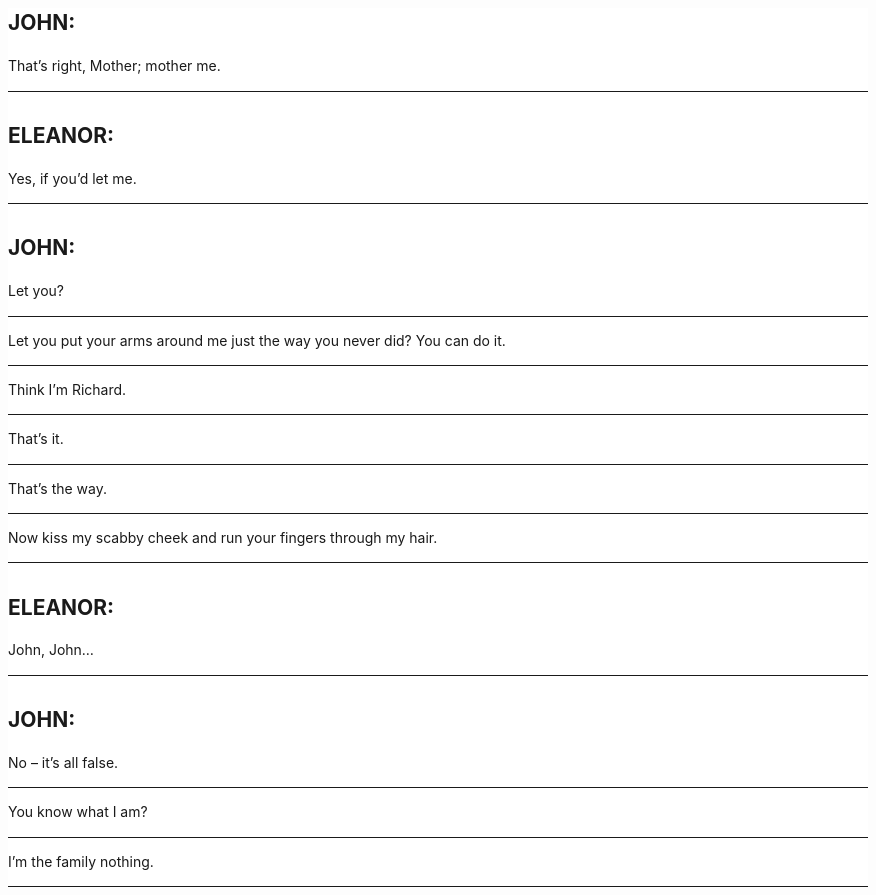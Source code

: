 
## JOHN:
That’s right, Mother; mother me.


---

## ELEANOR:
Yes, if you’d let me.

---

## JOHN:
Let you?

---

Let you put your arms around me just the way you never did?
You can do it.

---

Think I’m Richard.


---

That’s it.

---

That’s the way.

---

Now kiss my scabby cheek and run your fingers through my hair.


---

## ELEANOR:
John, John…

---

## JOHN:
No – it’s all false.

---

You know what I am?

---

I’m the family nothing.

---